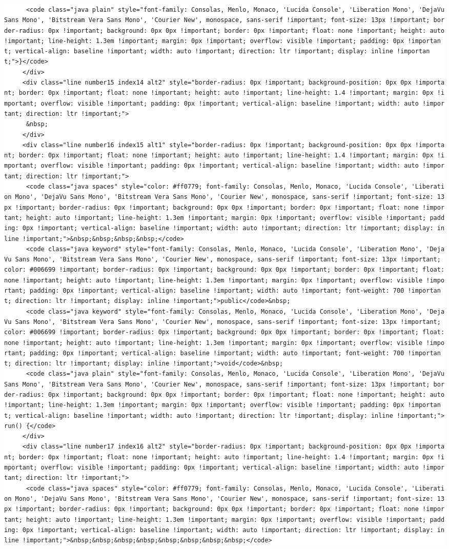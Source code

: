           <code class="java plain" style="font-family: Consolas, Menlo, Monaco, 'Lucida Console', 'Liberation Mono', 'DejaVu Sans Mono', 'Bitstream Vera Sans Mono', 'Courier New', monospace, sans-serif !important; font-size: 13px !important; border-radius: 0px !important; background: 0px 0px !important; border: 0px !important; float: none !important; height: auto !important; line-height: 1.3em !important; margin: 0px !important; overflow: visible !important; padding: 0px !important; vertical-align: baseline !important; width: auto !important; direction: ltr !important; display: inline !important;">}</code> 
         </div> 
         <div class="line number15 index14 alt2" style="border-radius: 0px !important; background-position: 0px 0px !important; border: 0px !important; float: none !important; height: auto !important; line-height: 1.4 !important; margin: 0px !important; overflow: visible !important; padding: 0px !important; vertical-align: baseline !important; width: auto !important; direction: ltr !important;">
          &nbsp;
         </div> 
         <div class="line number16 index15 alt1" style="border-radius: 0px !important; background-position: 0px 0px !important; border: 0px !important; float: none !important; height: auto !important; line-height: 1.4 !important; margin: 0px !important; overflow: visible !important; padding: 0px !important; vertical-align: baseline !important; width: auto !important; direction: ltr !important;"> 
          <code class="java spaces" style="color: #ff0779; font-family: Consolas, Menlo, Monaco, 'Lucida Console', 'Liberation Mono', 'DejaVu Sans Mono', 'Bitstream Vera Sans Mono', 'Courier New', monospace, sans-serif !important; font-size: 13px !important; border-radius: 0px !important; background: 0px 0px !important; border: 0px !important; float: none !important; height: auto !important; line-height: 1.3em !important; margin: 0px !important; overflow: visible !important; padding: 0px !important; vertical-align: baseline !important; width: auto !important; direction: ltr !important; display: inline !important;">&nbsp;&nbsp;&nbsp;&nbsp;</code>
          <code class="java keyword" style="font-family: Consolas, Menlo, Monaco, 'Lucida Console', 'Liberation Mono', 'DejaVu Sans Mono', 'Bitstream Vera Sans Mono', 'Courier New', monospace, sans-serif !important; font-size: 13px !important; color: #006699 !important; border-radius: 0px !important; background: 0px 0px !important; border: 0px !important; float: none !important; height: auto !important; line-height: 1.3em !important; margin: 0px !important; overflow: visible !important; padding: 0px !important; vertical-align: baseline !important; width: auto !important; font-weight: 700 !important; direction: ltr !important; display: inline !important;">public</code>&nbsp;
          <code class="java keyword" style="font-family: Consolas, Menlo, Monaco, 'Lucida Console', 'Liberation Mono', 'DejaVu Sans Mono', 'Bitstream Vera Sans Mono', 'Courier New', monospace, sans-serif !important; font-size: 13px !important; color: #006699 !important; border-radius: 0px !important; background: 0px 0px !important; border: 0px !important; float: none !important; height: auto !important; line-height: 1.3em !important; margin: 0px !important; overflow: visible !important; padding: 0px !important; vertical-align: baseline !important; width: auto !important; font-weight: 700 !important; direction: ltr !important; display: inline !important;">void</code>&nbsp;
          <code class="java plain" style="font-family: Consolas, Menlo, Monaco, 'Lucida Console', 'Liberation Mono', 'DejaVu Sans Mono', 'Bitstream Vera Sans Mono', 'Courier New', monospace, sans-serif !important; font-size: 13px !important; border-radius: 0px !important; background: 0px 0px !important; border: 0px !important; float: none !important; height: auto !important; line-height: 1.3em !important; margin: 0px !important; overflow: visible !important; padding: 0px !important; vertical-align: baseline !important; width: auto !important; direction: ltr !important; display: inline !important;">run() {</code> 
         </div> 
         <div class="line number17 index16 alt2" style="border-radius: 0px !important; background-position: 0px 0px !important; border: 0px !important; float: none !important; height: auto !important; line-height: 1.4 !important; margin: 0px !important; overflow: visible !important; padding: 0px !important; vertical-align: baseline !important; width: auto !important; direction: ltr !important;"> 
          <code class="java spaces" style="color: #ff0779; font-family: Consolas, Menlo, Monaco, 'Lucida Console', 'Liberation Mono', 'DejaVu Sans Mono', 'Bitstream Vera Sans Mono', 'Courier New', monospace, sans-serif !important; font-size: 13px !important; border-radius: 0px !important; background: 0px 0px !important; border: 0px !important; float: none !important; height: auto !important; line-height: 1.3em !important; margin: 0px !important; overflow: visible !important; padding: 0px !important; vertical-align: baseline !important; width: auto !important; direction: ltr !important; display: inline !important;">&nbsp;&nbsp;&nbsp;&nbsp;&nbsp;&nbsp;&nbsp;&nbsp;</code>